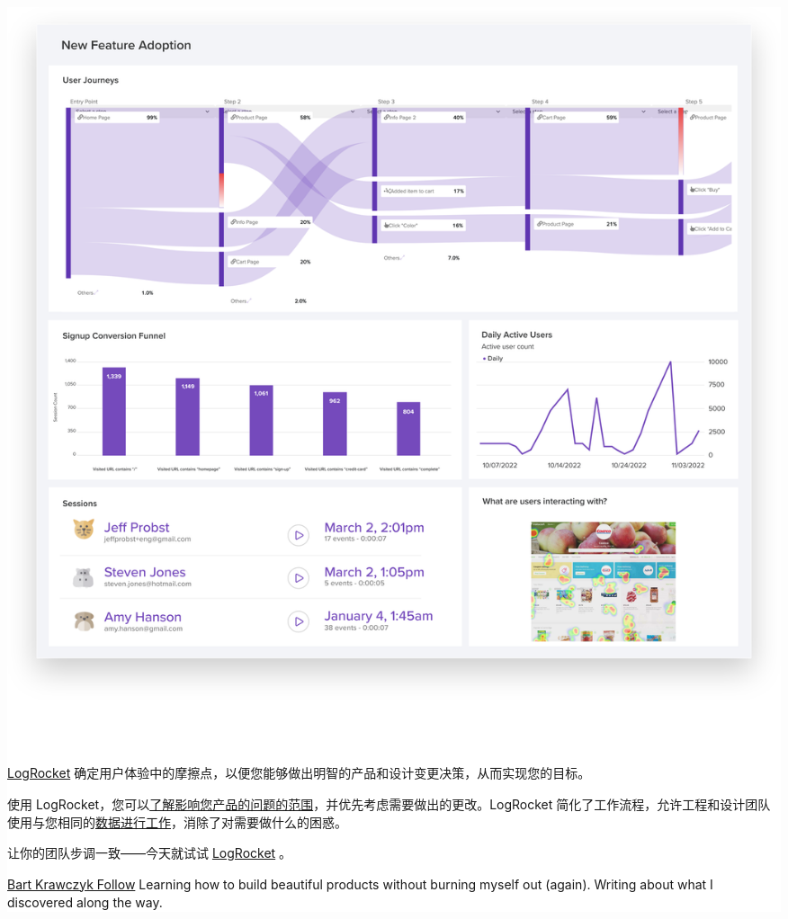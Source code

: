[![](img/1af2ef21ae5da387d71d92a7a09c08e8.png)](https://lp.logrocket.com/blg/pm-signup)

[LogRocket](https://lp.logrocket.com/blg/pm-signup) 确定用户体验中的摩擦点，以便您能够做出明智的产品和设计变更决策，从而实现您的目标。

使用 LogRocket，您可以[了解影响您产品的问题的范围](https://logrocket.com/for/analytics-for-web-applications)，并优先考虑需要做出的更改。LogRocket 简化了工作流程，允许工程和设计团队使用与您相同的[数据进行工作](https://logrocket.com/for/web-analytics-solutions)，消除了对需要做什么的困惑。

让你的团队步调一致——今天就试试 [LogRocket](https://lp.logrocket.com/blg/pm-signup) 。

[Bart Krawczyk Follow](https://blog.logrocket.com/author/bartkrawczyk/) Learning how to build beautiful products without burning myself out (again). Writing about what I discovered along the way.